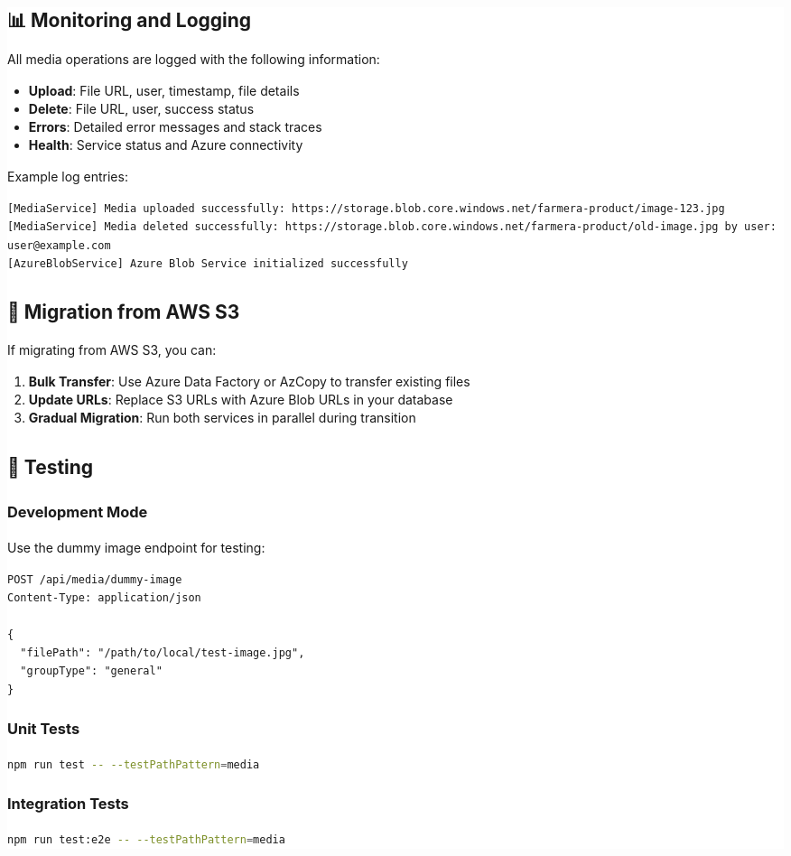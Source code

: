 ## 📊 Monitoring and Logging

All media operations are logged with the following information:

- **Upload**: File URL, user, timestamp, file details
- **Delete**: File URL, user, success status
- **Errors**: Detailed error messages and stack traces
- **Health**: Service status and Azure connectivity

Example log entries:

```
[MediaService] Media uploaded successfully: https://storage.blob.core.windows.net/farmera-product/image-123.jpg
[MediaService] Media deleted successfully: https://storage.blob.core.windows.net/farmera-product/old-image.jpg by user: user@example.com
[AzureBlobService] Azure Blob Service initialized successfully
```

## 🔄 Migration from AWS S3

If migrating from AWS S3, you can:

1. **Bulk Transfer**: Use Azure Data Factory or AzCopy to transfer existing files
2. **Update URLs**: Replace S3 URLs with Azure Blob URLs in your database
3. **Gradual Migration**: Run both services in parallel during transition

## 🧪 Testing

### Development Mode

Use the dummy image endpoint for testing:

```http
POST /api/media/dummy-image
Content-Type: application/json

{
  "filePath": "/path/to/local/test-image.jpg",
  "groupType": "general"
}
```

### Unit Tests

```bash
npm run test -- --testPathPattern=media
```

### Integration Tests

```bash
npm run test:e2e -- --testPathPattern=media
```
